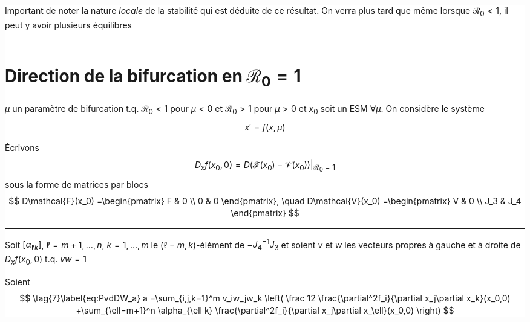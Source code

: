 Important de noter la nature *locale* de la stabilité qui est déduite de ce résultat. On verra plus tard que même lorsque $\mathcal{R}_0<1$, il peut y avoir plusieurs équilibres

---

# Direction de la bifurcation en $\mathcal{R}_0=1$

$\mu$ un paramètre de bifurcation t.q. $\mathcal{R}_0<1$ pour $\mu<0$ et $\mathcal{R}_0>1$ pour $\mu>0$ et $x_0$ soit un ESM $\forall\mu$. On considère le système
$$
\tag{6}\label{eq:sys_PvdDW}
x'=f(x,\mu)
$$

Écrivons
$$
D_xf(x_0,0)=
\left. 
  D(\mathcal{F}(x_0)-\mathcal{V}(x_0))
\right|_{\mathcal{R}_0=1}
$$
sous la forme de matrices par blocs
$$
D\mathcal{F}(x_0)
=\begin{pmatrix}
F & 0 \\ 0 & 0
\end{pmatrix},
\quad
D\mathcal{V}(x_0)
=\begin{pmatrix}
V & 0 \\ J_3 & J_4
\end{pmatrix}
$$

---

Soit $[\alpha_{\ell k}]$, $\ell=m+1,\ldots,n$, $k=1,\ldots,m$ le $(\ell-m,k)$-élément de $-J_4^{-1}J_3$ et soient $v$ et $w$ les vecteurs propres à gauche et à droite de $D_xf(x_0,0)$ t.q. $vw=1$

Soient
$$
\tag{7}\label{eq:PvdDW_a}
a =\sum_{i,j,k=1}^m
v_iw_jw_k
\left(
\frac 12 
\frac{\partial^2f_i}{\partial x_j\partial x_k}(x_0,0)
+\sum_{\ell=m+1}^n
\alpha_{\ell k}
\frac{\partial^2f_i}{\partial x_j\partial x_\ell}(x_0,0)
\right)
$$
